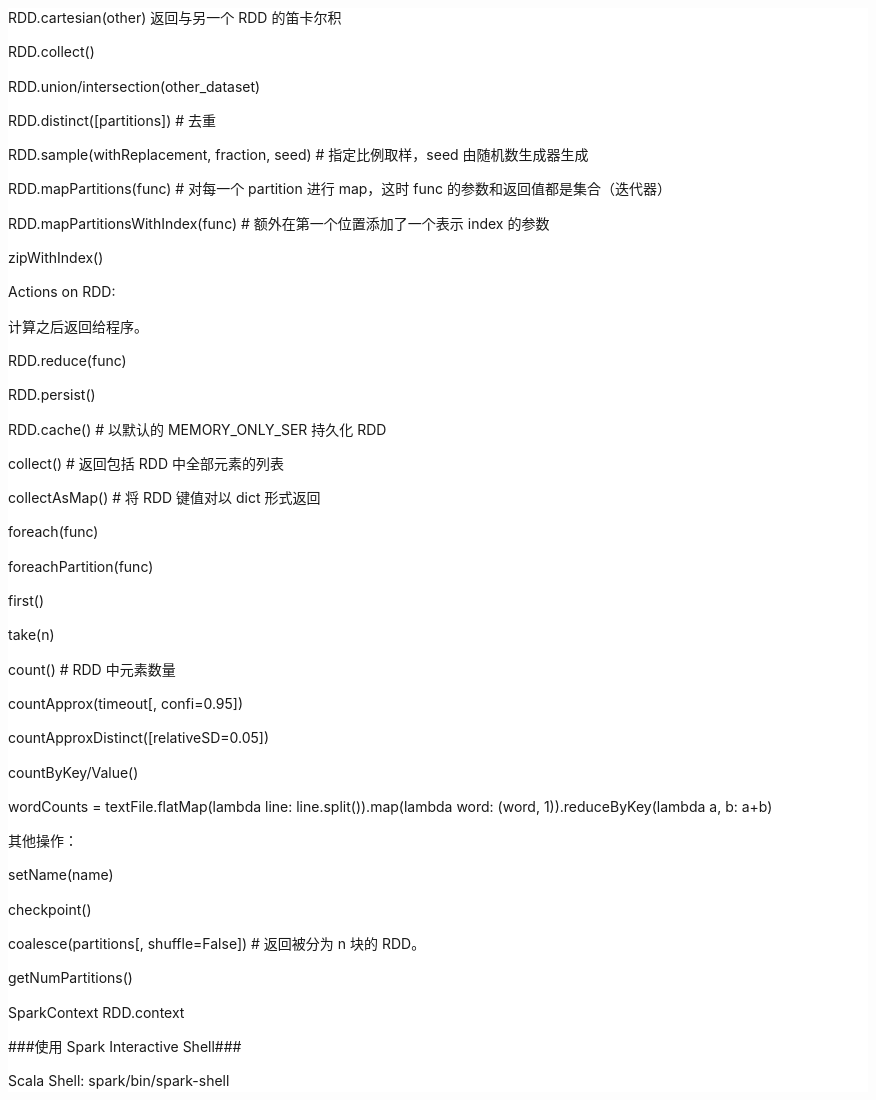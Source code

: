 RDD.cartesian(other) 返回与另一个 RDD 的笛卡尔积

RDD.collect()

RDD.union/intersection(other_dataset)

RDD.distinct([partitions]) # 去重

RDD.sample(withReplacement, fraction, seed) # 指定比例取样，seed 由随机数生成器生成

RDD.mapPartitions(func) # 对每一个 partition 进行 map，这时 func 的参数和返回值都是集合（迭代器）

RDD.mapPartitionsWithIndex(func) # 额外在第一个位置添加了一个表示 index 的参数

zipWithIndex()

Actions on RDD:

计算之后返回给程序。

RDD.reduce(func)

RDD.persist()

RDD.cache() # 以默认的 MEMORY_ONLY_SER 持久化 RDD

collect() # 返回包括 RDD 中全部元素的列表

collectAsMap() # 将 RDD 键值对以 dict 形式返回

foreach(func)

foreachPartition(func)

first()

take(n)

count() # RDD 中元素数量

countApprox(timeout[, confi=0.95])

countApproxDistinct([relativeSD=0.05])

countByKey/Value()

wordCounts = textFile.flatMap(lambda line: line.split()).map(lambda word: (word, 1)).reduceByKey(lambda a, b: a+b)

其他操作：

setName(name)

checkpoint()

coalesce(partitions[, shuffle=False]) # 返回被分为 n 块的 RDD。

getNumPartitions()

SparkContext RDD.context

###使用 Spark Interactive Shell###

Scala Shell: spark/bin/spark-shell
